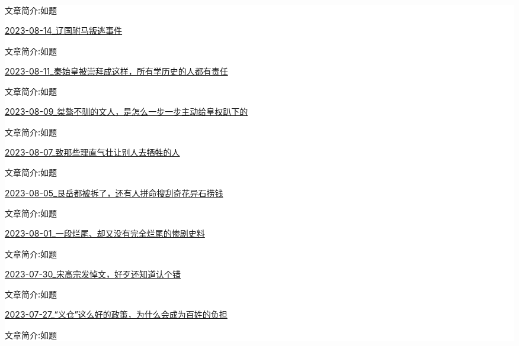 文章简介:如题



[2023-08-14_辽国驸马叛逃事件](http://mp.weixin.qq.com/s?__biz=MzIxOTIzNjQxNA==&mid=2650318666&idx=2&sn=f969735581205fe678bc2e1f81f60f49&chksm=8fd2561bb8a5df0ddbfe8b7ebe9c59f0668d05be7da8bf83f2981a4572a52bebd04d557cb25e#rd)

文章简介:如题



[2023-08-11_秦始皇被崇拜成这样，所有学历史的人都有责任](http://mp.weixin.qq.com/s?__biz=MzIxOTIzNjQxNA==&mid=2650318625&idx=1&sn=36ae8f69f611650093f6e19b15126346&chksm=8fd25670b8a5df66cc55cb484c4c851bab84bff2a2d3b7874ffc9235f7836d2b9fe08daf6a44#rd)

文章简介:如题



[2023-08-09_桀骜不驯的文人，是怎么一步一步主动给皇权趴下的](http://mp.weixin.qq.com/s?__biz=MzIxOTIzNjQxNA==&mid=2650318618&idx=1&sn=97801368192a5ff4d4e4aa83c7f223e2&chksm=8fd2564bb8a5df5d3abd0a69a7251f6c88bd14d01b27268fd0d98bca4bde0cbcd7b0a2edc767#rd)

文章简介:如题



[2023-08-07_致那些理直气壮让别人去牺牲的人](http://mp.weixin.qq.com/s?__biz=MzIxOTIzNjQxNA==&mid=2650318614&idx=1&sn=c606a55111a05d245cceaa34664dedad&chksm=8fd25647b8a5df513820834b37c52f8e1e93aed4bd3fbe8ff340ba01849bb62a188d00023805#rd)

文章简介:如题



[2023-08-05_艮岳都被拆了，还有人拼命搜刮奇花异石捞钱](http://mp.weixin.qq.com/s?__biz=MzIxOTIzNjQxNA==&mid=2650318609&idx=1&sn=24974423bba5dede3fd677f02307c427&chksm=8fd25640b8a5df56109cafdd03b38f933041f9e79b128691e1c18063568c8d9b6588a4903e2e#rd)

文章简介:如题



[2023-08-01_一段烂尾、却又没有完全烂尾的惨剧史料](http://mp.weixin.qq.com/s?__biz=MzIxOTIzNjQxNA==&mid=2650318605&idx=1&sn=aac4bd6d4f45ede168947eb1ff6270b7&chksm=8fd2565cb8a5df4a4dec8d48072ae897616978c1d4807390856ad8a4aa713dd702dbf0947a68#rd)

文章简介:如题



[2023-07-30_宋高宗发悼文，好歹还知道认个错](http://mp.weixin.qq.com/s?__biz=MzIxOTIzNjQxNA==&mid=2650318601&idx=1&sn=46a26a6dd34e60e3e94b28db088caedf&chksm=8fd25658b8a5df4ef4aaefe29bd73de9b5bf5c5ffddb5186363a9494fb33c2fd51de1273d39f#rd)

文章简介:如题



[2023-07-27_“义仓”这么好的政策，为什么会成为百姓的负担](http://mp.weixin.qq.com/s?__biz=MzIxOTIzNjQxNA==&mid=2650318597&idx=1&sn=61ac1d5f31637dc27ad92c5576e4a249&chksm=8fd25654b8a5df42a67d006ce45ec3a5ef3148582a3b471bf88d8ecf249cbe24d79bd21420bd#rd)

文章简介:如题
